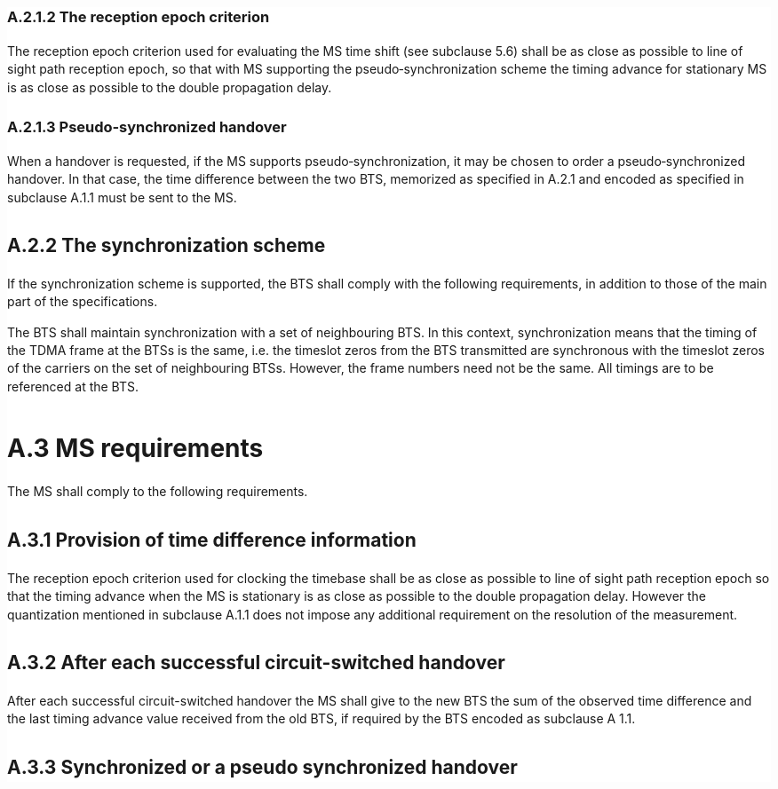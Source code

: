 ### A.2.1.2 The reception epoch criterion

The reception epoch criterion used for evaluating the MS time shift (see
subclause 5.6) shall be as close as possible to line of sight path
reception epoch, so that with MS supporting the pseudo‑synchronization
scheme the timing advance for stationary MS is as close as possible to
the double propagation delay.

### A.2.1.3 Pseudo‑synchronized handover

When a handover is requested, if the MS supports pseudo‑synchronization,
it may be chosen to order a pseudo‑synchronized handover. In that case,
the time difference between the two BTS, memorized as specified in A.2.1
and encoded as specified in subclause A.1.1 must be sent to the MS.

A.2.2 The synchronization scheme
--------------------------------

If the synchronization scheme is supported, the BTS shall comply with
the following requirements, in addition to those of the main part of the
specifications.

The BTS shall maintain synchronization with a set of neighbouring BTS.
In this context, synchronization means that the timing of the TDMA frame
at the BTSs is the same, i.e. the timeslot zeros from the BTS
transmitted are synchronous with the timeslot zeros of the carriers on
the set of neighbouring BTSs. However, the frame numbers need not be the
same. All timings are to be referenced at the BTS.

A.3 MS requirements
===================

The MS shall comply to the following requirements.

A.3.1 Provision of time difference information
----------------------------------------------

The reception epoch criterion used for clocking the timebase shall be as
close as possible to line of sight path reception epoch so that the
timing advance when the MS is stationary is as close as possible to the
double propagation delay. However the quantization mentioned in
subclause A.1.1 does not impose any additional requirement on the
resolution of the measurement.

A.3.2 After each successful circuit-switched handover
-----------------------------------------------------

After each successful circuit-switched handover the MS shall give to the
new BTS the sum of the observed time difference and the last timing
advance value received from the old BTS, if required by the BTS encoded
as subclause A 1.1.

A.3.3 Synchronized or a pseudo synchronized handover
----------------------------------------------------
